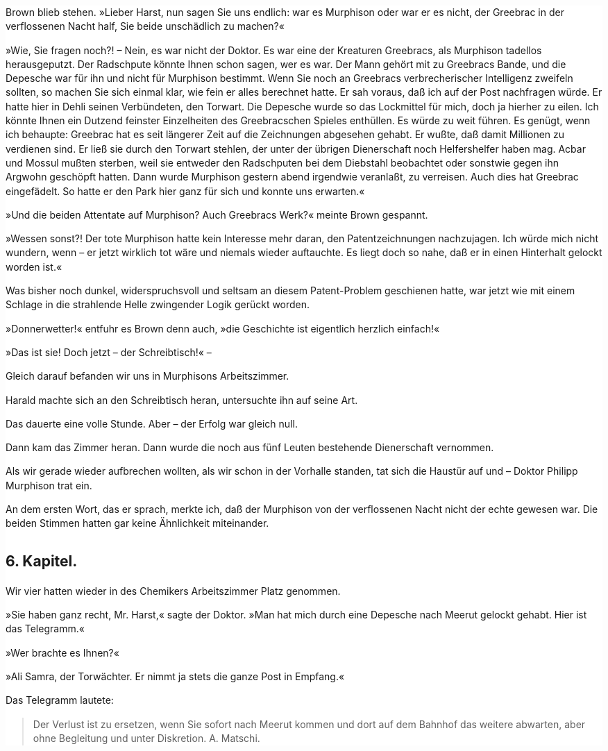 Brown blieb stehen. »Lieber Harst, nun sagen Sie uns endlich: war es Murphison oder war er es nicht, der Greebrac in der verflossenen Nacht half, Sie beide unschädlich zu machen?«

»Wie, Sie fragen noch?! – Nein, es war nicht der Doktor. Es war eine der Kreaturen Greebracs, als Murphison tadellos herausgeputzt. Der Radschpute könnte Ihnen schon sagen, wer es war. Der Mann gehört mit zu Greebracs Bande, und die Depesche war für ihn und nicht für Murphison bestimmt. Wenn Sie noch an Greebracs verbrecherischer Intelligenz zweifeln sollten, so machen Sie sich einmal klar, wie fein er alles berechnet hatte. Er sah voraus, daß ich auf der Post nachfragen würde. Er hatte hier in Dehli seinen Verbündeten, den Torwart. Die Depesche wurde so das Lockmittel für mich, doch ja hierher zu eilen. Ich könnte Ihnen ein Dutzend feinster Einzelheiten des Greebracschen Spieles enthüllen. Es würde zu weit führen. Es genügt, wenn ich behaupte: Greebrac hat es seit längerer Zeit auf die Zeichnungen abgesehen gehabt. Er wußte, daß damit Millionen zu verdienen sind. Er ließ sie durch den Torwart stehlen, der unter der übrigen Dienerschaft noch Helfershelfer haben mag. Acbar und Mossul mußten sterben, weil sie entweder den Radschputen bei dem Diebstahl beobachtet oder sonstwie gegen ihn Argwohn geschöpft hatten. Dann wurde Murphison gestern abend irgendwie veranlaßt, zu verreisen. Auch dies hat Greebrac eingefädelt. So hatte er den Park hier ganz für sich und konnte uns erwarten.«

»Und die beiden Attentate auf Murphison? Auch Greebracs Werk?« meinte Brown gespannt.

»Wessen sonst?! Der tote Murphison hatte kein Interesse mehr daran, den Patentzeichnungen nachzujagen. Ich würde mich nicht wundern, wenn – er jetzt wirklich tot wäre und niemals wieder auftauchte. Es liegt doch so nahe, daß er in einen Hinterhalt gelockt worden ist.«

Was bisher noch dunkel, widerspruchsvoll und seltsam an diesem Patent-Problem geschienen hatte, war jetzt wie mit einem Schlage in die strahlende Helle zwingender Logik gerückt worden.

»Donnerwetter!« entfuhr es Brown denn auch, »die Geschichte ist eigentlich herzlich einfach!«

»Das ist sie! Doch jetzt – der Schreibtisch!« –

Gleich darauf befanden wir uns in Murphisons Arbeitszimmer.

Harald machte sich an den Schreibtisch heran, untersuchte ihn auf seine Art.

Das dauerte eine volle Stunde. Aber – der Erfolg war gleich null.

Dann kam das Zimmer heran. Dann wurde die noch aus fünf Leuten bestehende Dienerschaft vernommen.

Als wir gerade wieder aufbrechen wollten, als wir schon in der Vorhalle standen, tat sich die Haustür auf und – Doktor Philipp Murphison trat ein.

An dem ersten Wort, das er sprach, merkte ich, daß der Murphison von der verflossenen Nacht nicht der echte gewesen war. Die beiden Stimmen hatten gar keine Ähnlichkeit miteinander.

<h2>6. Kapitel.</h2>

Wir vier hatten wieder in des Chemikers Arbeitszimmer Platz genommen.

»Sie haben ganz recht, Mr. Harst,« sagte der Doktor. »Man hat mich durch eine Depesche nach Meerut gelockt gehabt. Hier ist das Telegramm.«

»Wer brachte es Ihnen?«

»Ali Samra, der Torwächter. Er nimmt ja stets die ganze Post in Empfang.«

Das Telegramm lautete:

> Der Verlust ist zu ersetzen, wenn Sie sofort nach Meerut kommen und dort auf dem Bahnhof das weitere abwarten, aber ohne Begleitung und unter Diskretion. A. Matschi.
